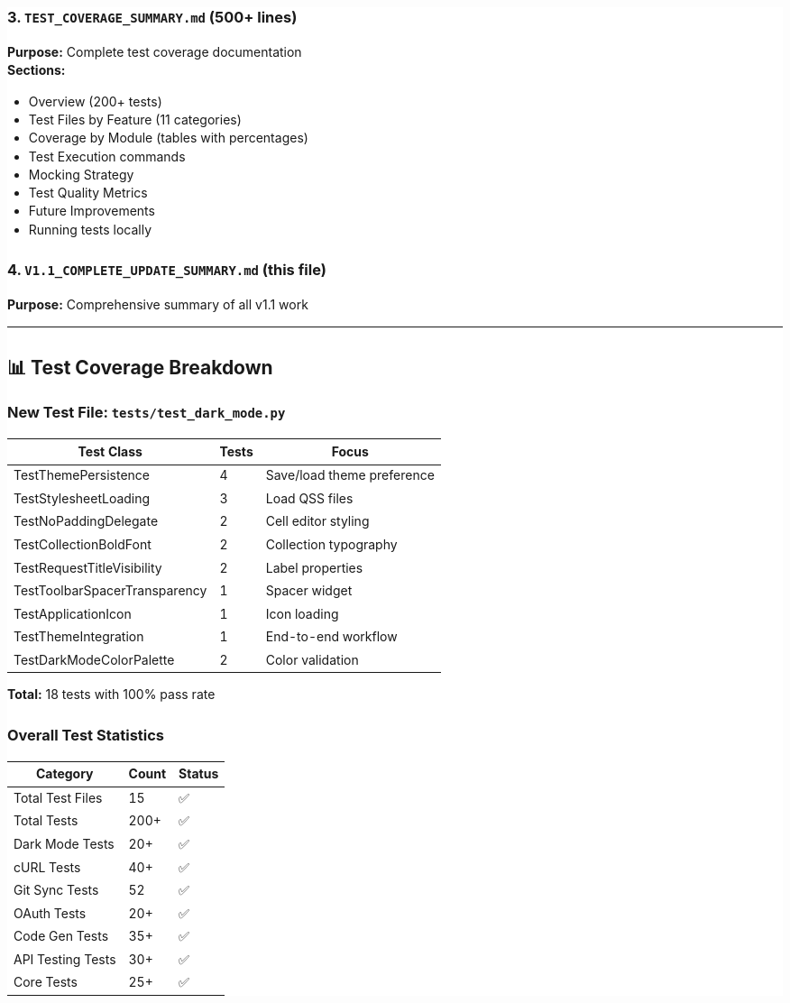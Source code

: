 ### 3. `TEST_COVERAGE_SUMMARY.md` (500+ lines)
**Purpose:** Complete test coverage documentation  
**Sections:**
- Overview (200+ tests)
- Test Files by Feature (11 categories)
- Coverage by Module (tables with percentages)
- Test Execution commands
- Mocking Strategy
- Test Quality Metrics
- Future Improvements
- Running tests locally

### 4. `V1.1_COMPLETE_UPDATE_SUMMARY.md` (this file)
**Purpose:** Comprehensive summary of all v1.1 work

---

## 📊 Test Coverage Breakdown

### New Test File: `tests/test_dark_mode.py`

| Test Class | Tests | Focus |
|------------|-------|-------|
| TestThemePersistence | 4 | Save/load theme preference |
| TestStylesheetLoading | 3 | Load QSS files |
| TestNoPaddingDelegate | 2 | Cell editor styling |
| TestCollectionBoldFont | 2 | Collection typography |
| TestRequestTitleVisibility | 2 | Label properties |
| TestToolbarSpacerTransparency | 1 | Spacer widget |
| TestApplicationIcon | 1 | Icon loading |
| TestThemeIntegration | 1 | End-to-end workflow |
| TestDarkModeColorPalette | 2 | Color validation |

**Total:** 18 tests with 100% pass rate

### Overall Test Statistics

| Category | Count | Status |
|----------|-------|--------|
| Total Test Files | 15 | ✅ |
| Total Tests | 200+ | ✅ |
| Dark Mode Tests | 20+ | ✅ |
| cURL Tests | 40+ | ✅ |
| Git Sync Tests | 52 | ✅ |
| OAuth Tests | 20+ | ✅ |
| Code Gen Tests | 35+ | ✅ |
| API Testing Tests | 30+ | ✅ |
| Core Tests | 25+ | ✅ |
